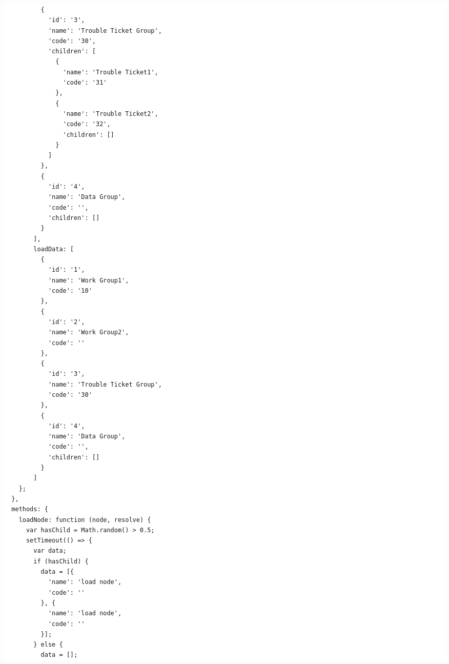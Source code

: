 ```html
          {
            'id': '3',
            'name': 'Trouble Ticket Group',
            'code': '30',
            'children': [
              {
                'name': 'Trouble Ticket1',
                'code': '31'
              },
              {
                'name': 'Trouble Ticket2',
                'code': '32',
                'children': []
              }
            ]
          },
          {
            'id': '4',
            'name': 'Data Group',
            'code': '',
            'children': []
          }
        ],
        loadData: [
          {
            'id': '1',
            'name': 'Work Group1',
            'code': '10'
          },
          {
            'id': '2',
            'name': 'Work Group2',
            'code': ''
          },
          {
            'id': '3',
            'name': 'Trouble Ticket Group',
            'code': '30'
          },
          {
            'id': '4',
            'name': 'Data Group',
            'code': '',
            'children': []
          }
        ]
    };
  },
  methods: {
    loadNode: function (node, resolve) {
      var hasChild = Math.random() > 0.5;
      setTimeout(() => {
        var data;
        if (hasChild) {
          data = [{
            'name': 'load node',
            'code': ''
          }, {
            'name': 'load node',
            'code': ''
          }];
        } else {
          data = [];
```